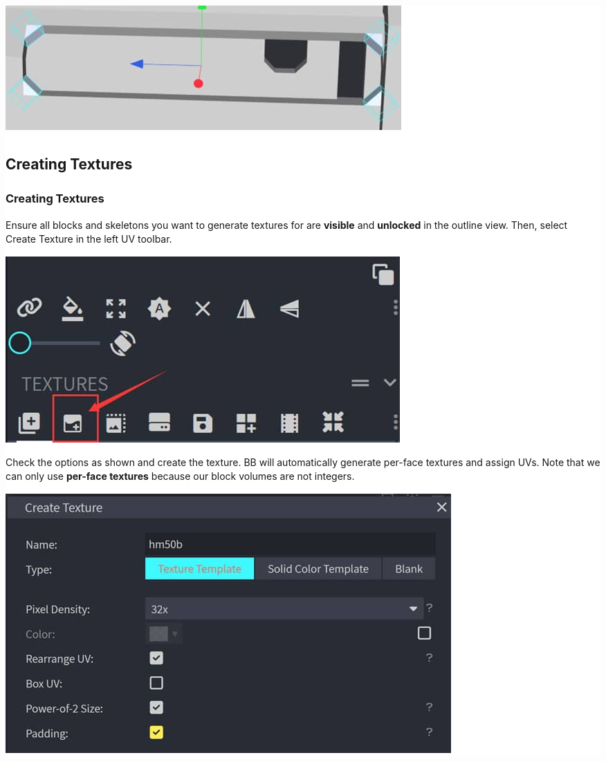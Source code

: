 ![Using Inflate -0.001 to Solve Z-Fighting](./3.1.7.3.png)

## Creating Textures
### Creating Textures
Ensure all blocks and skeletons you want to generate textures for are **visible** and **unlocked** in the outline view.
Then, select Create Texture in the left UV toolbar.

![Create Texture](./3.2.1.png)

Check the options as shown and create the texture. BB will automatically generate per-face textures and assign UVs. Note that we can only use **per-face textures** because our block volumes are not integers.

![Create Texture Options](./3.2.2.png)
